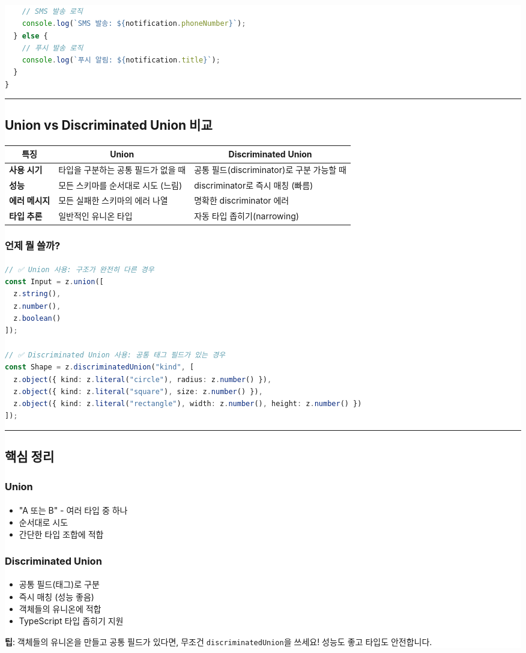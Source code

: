 ```typescript
    // SMS 발송 로직
    console.log(`SMS 발송: ${notification.phoneNumber}`);
  } else {
    // 푸시 발송 로직
    console.log(`푸시 알림: ${notification.title}`);
  }
}
```

---

## Union vs Discriminated Union 비교

| 특징 | Union | Discriminated Union |
|------|-------|---------------------|
| **사용 시기** | 타입을 구분하는 공통 필드가 없을 때 | 공통 필드(discriminator)로 구분 가능할 때 |
| **성능** | 모든 스키마를 순서대로 시도 (느림) | discriminator로 즉시 매칭 (빠름) |
| **에러 메시지** | 모든 실패한 스키마의 에러 나열 | 명확한 discriminator 에러 |
| **타입 추론** | 일반적인 유니온 타입 | 자동 타입 좁히기(narrowing) |

### 언제 뭘 쓸까?

```typescript
// ✅ Union 사용: 구조가 완전히 다른 경우
const Input = z.union([
  z.string(),
  z.number(),
  z.boolean()
]);

// ✅ Discriminated Union 사용: 공통 태그 필드가 있는 경우
const Shape = z.discriminatedUnion("kind", [
  z.object({ kind: z.literal("circle"), radius: z.number() }),
  z.object({ kind: z.literal("square"), size: z.number() }),
  z.object({ kind: z.literal("rectangle"), width: z.number(), height: z.number() })
]);
```

---

## 핵심 정리

### Union
- "A 또는 B" - 여러 타입 중 하나
- 순서대로 시도
- 간단한 타입 조합에 적합

### Discriminated Union
- 공통 필드(태그)로 구분
- 즉시 매칭 (성능 좋음)
- 객체들의 유니온에 적합
- TypeScript 타입 좁히기 지원

**팁**: 객체들의 유니온을 만들고 공통 필드가 있다면, 무조건 `discriminatedUnion`을 쓰세요! 성능도 좋고 타입도 안전합니다.
